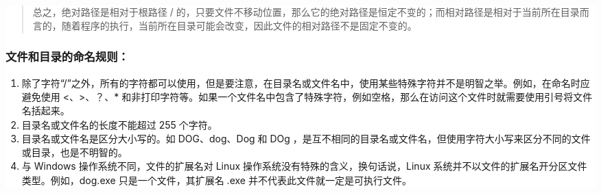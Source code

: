 > 总之，绝对路径是相对于根路径 / 的，只要文件不移动位置，那么它的绝对路径是恒定不变的；而相对路径是相对于当前所在目录而言的，随着程序的执行，当前所在目录可能会改变，因此文件的相对路径不是固定不变的。

### 文件和目录的命名规则：

1. 除了字符“/”之外，所有的字符都可以使用，但是要注意，在目录名或文件名中，使用某些特殊字符并不是明智之举。例如，在命名时应避免使用 <、>、？、* 和非打印字符等。如果一个文件名中包含了特殊字符，例如空格，那么在访问这个文件时就需要使用引号将文件名括起来。
2. 目录名或文件名的长度不能超过 255 个字符。
3. 目录名或文件名是区分大小写的。如 DOG、dog、Dog 和 DOg ，是互不相同的目录名或文件名，但使用字符大小写来区分不同的文件或目录，也是不明智的。
4. 与 Windows 操作系统不同，文件的扩展名对 Linux 操作系统没有特殊的含义，换句话说，Linux 系统并不以文件的扩展名开分区文件类型。例如，dog.exe 只是一个文件，其扩展名 .exe 并不代表此文件就一定是可执行文件。
